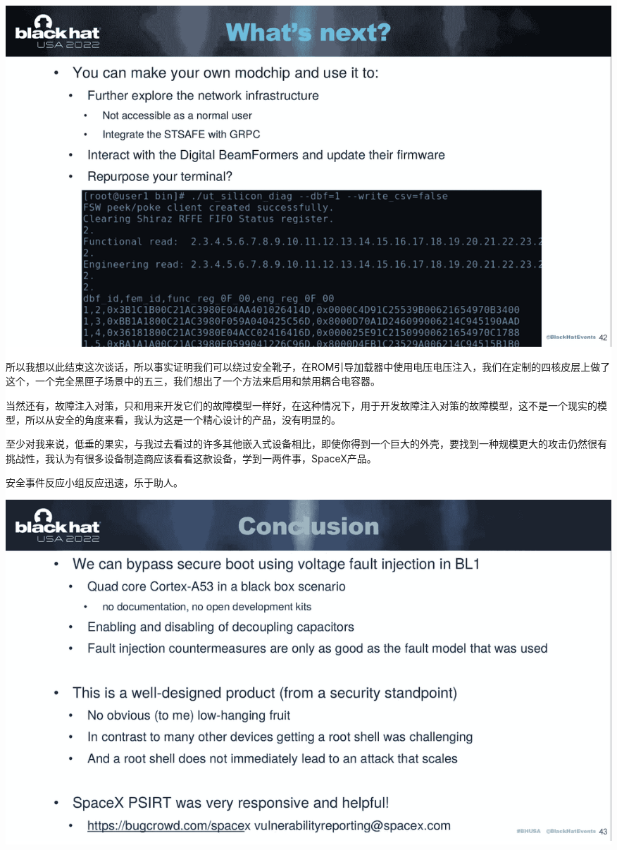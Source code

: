 ![](img/886114398aaf87b27830e1fd1a20947e_26.png)

所以我想以此结束这次谈话，所以事实证明我们可以绕过安全靴子，在ROM引导加载器中使用电压电压注入，我们在定制的四核皮层上做了这个，一个完全黑匣子场景中的五三，我们想出了一个方法来启用和禁用耦合电容器。

当然还有，故障注入对策，只和用来开发它们的故障模型一样好，在这种情况下，用于开发故障注入对策的故障模型，这不是一个现实的模型，所以从安全的角度来看，我认为这是一个精心设计的产品，没有明显的。

至少对我来说，低垂的果实，与我过去看过的许多其他嵌入式设备相比，即使你得到一个巨大的外壳，要找到一种规模更大的攻击仍然很有挑战性，我认为有很多设备制造商应该看看这款设备，学到一两件事，SpaceX产品。

安全事件反应小组反应迅速，乐于助人。

![](img/886114398aaf87b27830e1fd1a20947e_28.png)

